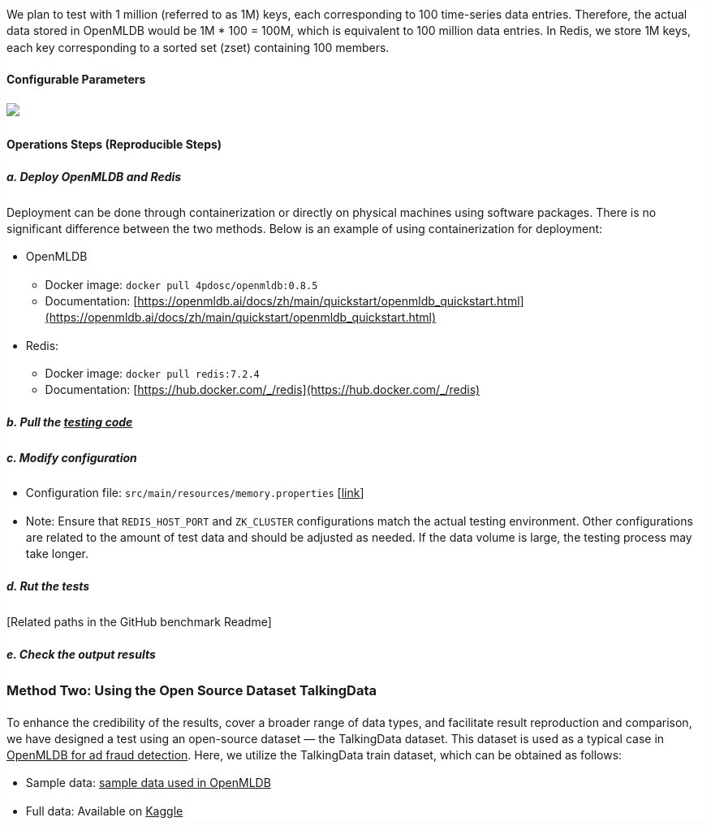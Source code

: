 We plan to test with 1 million (referred to as 1M) keys, each corresponding to 100 time-series data entries. Therefore, the actual data stored in OpenMLDB would be 1M * 100 = 100M, which is equivalent to 100 million data entries. In Redis, we store 1M keys, each key corresponding to a sorted set (zset) containing 100 members.

#### Configurable Parameters

![](https://cdn-images-1.medium.com/max/2000/1*7unY38PGdSYuRiZNNKopqw.png)

#### Operations Steps (Reproducible Steps)

##### a. Deploy OpenMLDB and Redis

Deployment can be done through containerization or directly on physical machines using software packages. There is no significant difference between the two methods. Below is an example of using containerization for deployment:

- OpenMLDB
    - Docker image: `docker pull 4pdosc/openmldb:0.8.5`
    - Documentation: [https://openmldb.ai/docs/zh/main/quickstart/openmldb_quickstart.html](https://openmldb.ai/docs/zh/main/quickstart/openmldb_quickstart.html)

- Redis:
    - Docker image: `docker pull redis:7.2.4`
    - Documentation: [https://hub.docker.com/_/redis](https://hub.docker.com/_/redis)

##### b. Pull the [testing code](https://github.com/4paradigm/OpenMLDB/tree/main/benchmark)

##### c. Modify configuration

* Configuration file: `src/main/resources/memory.properties` [[link](https://github.com/4paradigm/OpenMLDB/blob/main/benchmark/src/main/resources/memory.properties)]

* Note: Ensure that `REDIS_HOST_PORT` and `ZK_CLUSTER` configurations match the actual testing environment. Other configurations are related to the amount of test data and should be adjusted as needed. If the data volume is large, the testing process may take longer.

##### d. Rut the tests

[Related paths in the GitHub benchmark Readme]

##### e. Check the output results

### Method Two: Using the Open Source Dataset TalkingData

To enhance the credibility of the results, cover a broader range of data types, and facilitate result reproduction and comparison, we have designed a test using an open-source dataset — the TalkingData dataset. This dataset is used as a typical case in [OpenMLDB for ad fraud detection](https://openmldb.ai/docs/en/main/use_case/talkingdata_demo.html). Here, we utilize the TalkingData train dataset, which can be obtained as follows:

* Sample data: [sample data used in OpenMLDB](https://github.com/4paradigm/OpenMLDB/blob/main/demo/talkingdata-adtracking-fraud-detection/train_sample.csv)

* Full data: Available on [Kaggle](https://www.kaggle.com/c/talkingdata-adtracking-fraud-detection/data)
